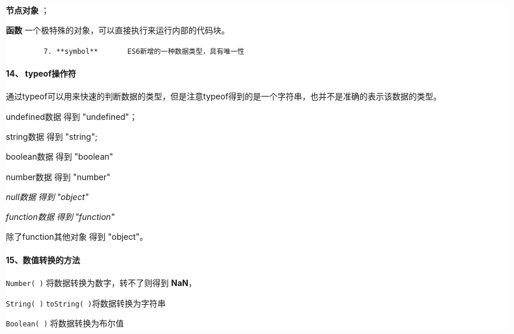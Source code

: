    **节点对象** ；

   **函数** 一个极特殊的对象，可以直接执行来运行内部的代码块。

             7. **symbol**       ES6新增的一种数据类型，具有唯一性

#### 14、 typeof操作符

通过typeof可以用来快速的判断数据的类型，但是注意typeof得到的是一个字符串，也并不是准确的表示该数据的类型。

undefined数据  得到  "undefined"；

string数据 得到 "string";

boolean数据 得到 "boolean"

number数据 得到 "number"

*null数据 得到 "object"*

*function数据 得到 "function"*

除了function其他对象 得到 "object"。

#### 15、数值转换的方法

`Number( )` 将数据转换为数字，转不了则得到 **NaN**，

`String( )` `toString( )`将数据转换为字符串

`Boolean( )` 将数据转换为布尔值